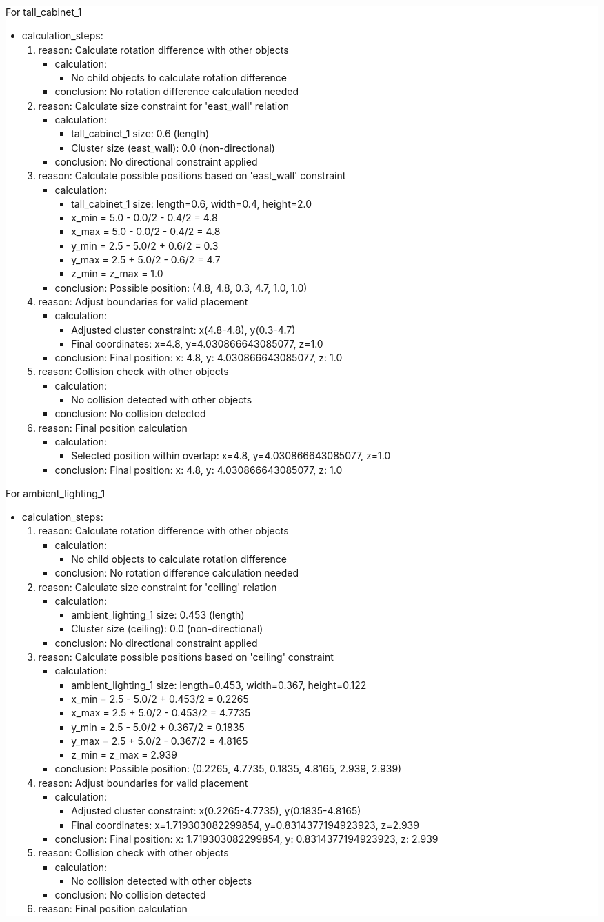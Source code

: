 For tall_cabinet_1
- calculation_steps:
    1. reason: Calculate rotation difference with other objects
        - calculation:
            - No child objects to calculate rotation difference
        - conclusion: No rotation difference calculation needed
    2. reason: Calculate size constraint for 'east_wall' relation
        - calculation:
            - tall_cabinet_1 size: 0.6 (length)
            - Cluster size (east_wall): 0.0 (non-directional)
        - conclusion: No directional constraint applied
    3. reason: Calculate possible positions based on 'east_wall' constraint
        - calculation:
            - tall_cabinet_1 size: length=0.6, width=0.4, height=2.0
            - x_min = 5.0 - 0.0/2 - 0.4/2 = 4.8
            - x_max = 5.0 - 0.0/2 - 0.4/2 = 4.8
            - y_min = 2.5 - 5.0/2 + 0.6/2 = 0.3
            - y_max = 2.5 + 5.0/2 - 0.6/2 = 4.7
            - z_min = z_max = 1.0
        - conclusion: Possible position: (4.8, 4.8, 0.3, 4.7, 1.0, 1.0)
    4. reason: Adjust boundaries for valid placement
        - calculation:
            - Adjusted cluster constraint: x(4.8-4.8), y(0.3-4.7)
            - Final coordinates: x=4.8, y=4.030866643085077, z=1.0
        - conclusion: Final position: x: 4.8, y: 4.030866643085077, z: 1.0
    5. reason: Collision check with other objects
        - calculation:
            - No collision detected with other objects
        - conclusion: No collision detected
    6. reason: Final position calculation
        - calculation:
            - Selected position within overlap: x=4.8, y=4.030866643085077, z=1.0
        - conclusion: Final position: x: 4.8, y: 4.030866643085077, z: 1.0

For ambient_lighting_1
- calculation_steps:
    1. reason: Calculate rotation difference with other objects
        - calculation:
            - No child objects to calculate rotation difference
        - conclusion: No rotation difference calculation needed
    2. reason: Calculate size constraint for 'ceiling' relation
        - calculation:
            - ambient_lighting_1 size: 0.453 (length)
            - Cluster size (ceiling): 0.0 (non-directional)
        - conclusion: No directional constraint applied
    3. reason: Calculate possible positions based on 'ceiling' constraint
        - calculation:
            - ambient_lighting_1 size: length=0.453, width=0.367, height=0.122
            - x_min = 2.5 - 5.0/2 + 0.453/2 = 0.2265
            - x_max = 2.5 + 5.0/2 - 0.453/2 = 4.7735
            - y_min = 2.5 - 5.0/2 + 0.367/2 = 0.1835
            - y_max = 2.5 + 5.0/2 - 0.367/2 = 4.8165
            - z_min = z_max = 2.939
        - conclusion: Possible position: (0.2265, 4.7735, 0.1835, 4.8165, 2.939, 2.939)
    4. reason: Adjust boundaries for valid placement
        - calculation:
            - Adjusted cluster constraint: x(0.2265-4.7735), y(0.1835-4.8165)
            - Final coordinates: x=1.719303082299854, y=0.8314377194923923, z=2.939
        - conclusion: Final position: x: 1.719303082299854, y: 0.8314377194923923, z: 2.939
    5. reason: Collision check with other objects
        - calculation:
            - No collision detected with other objects
        - conclusion: No collision detected
    6. reason: Final position calculation